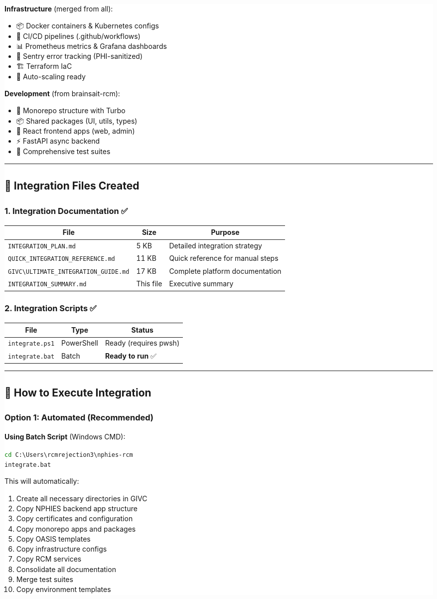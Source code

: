 **Infrastructure** (merged from all):
- 📦 Docker containers & Kubernetes configs
- 🔄 CI/CD pipelines (.github/workflows)
- 📊 Prometheus metrics & Grafana dashboards
- 🐛 Sentry error tracking (PHI-sanitized)
- 🏗️ Terraform IaC
- 🚀 Auto-scaling ready

**Development** (from brainsait-rcm):
- 📁 Monorepo structure with Turbo
- 📦 Shared packages (UI, utils, types)
- 🎨 React frontend apps (web, admin)
- ⚡ FastAPI async backend
- 🧪 Comprehensive test suites

---

## 📂 Integration Files Created

### 1. **Integration Documentation** ✅

| File | Size | Purpose |
|------|------|---------|
| `INTEGRATION_PLAN.md` | 5 KB | Detailed integration strategy |
| `QUICK_INTEGRATION_REFERENCE.md` | 11 KB | Quick reference for manual steps |
| `GIVC\ULTIMATE_INTEGRATION_GUIDE.md` | 17 KB | Complete platform documentation |
| `INTEGRATION_SUMMARY.md` | This file | Executive summary |

### 2. **Integration Scripts** ✅

| File | Type | Status |
|------|------|--------|
| `integrate.ps1` | PowerShell | Ready (requires pwsh) |
| `integrate.bat` | Batch | **Ready to run** ✅ |

---

## 🚀 How to Execute Integration

### Option 1: Automated (Recommended)

**Using Batch Script** (Windows CMD):
```cmd
cd C:\Users\rcmrejection3\nphies-rcm
integrate.bat
```

This will automatically:
1. Create all necessary directories in GIVC
2. Copy NPHIES backend app structure
3. Copy certificates and configuration
4. Copy monorepo apps and packages
5. Copy OASIS templates
6. Copy infrastructure configs
7. Copy RCM services
8. Consolidate all documentation
9. Merge test suites
10. Copy environment templates
